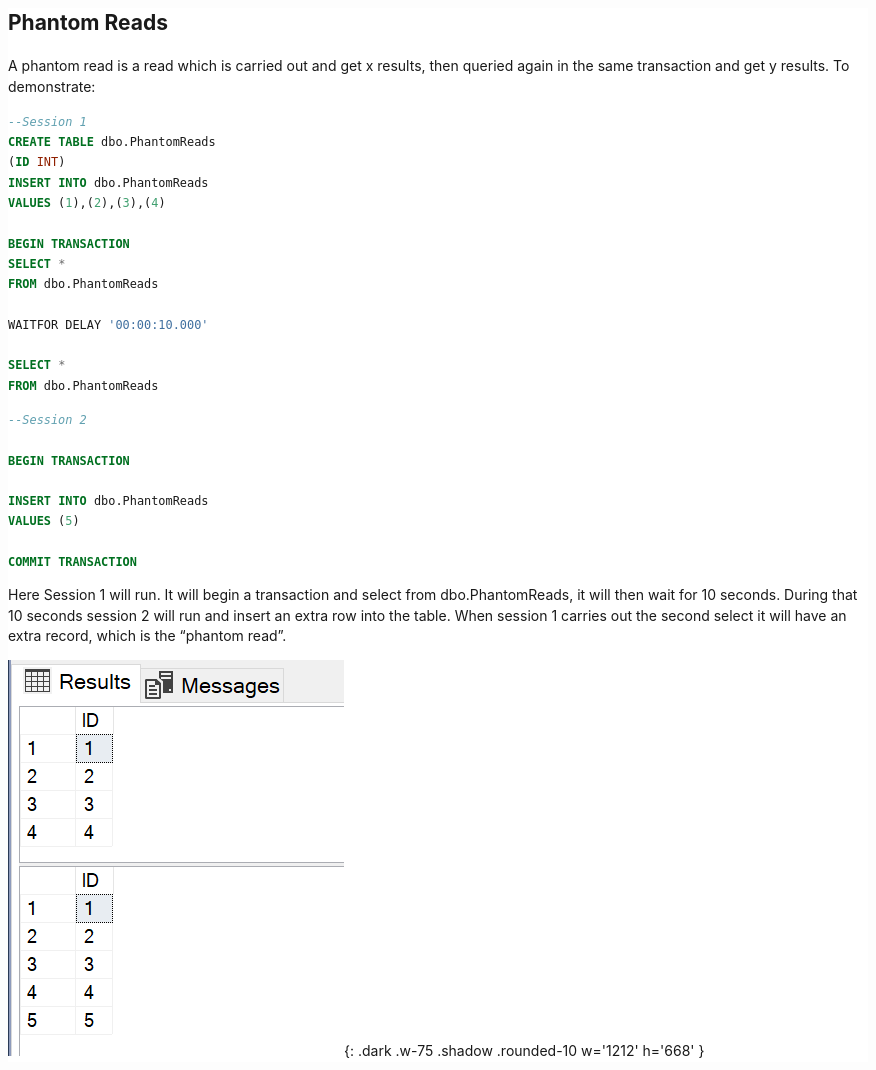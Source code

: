 ## Phantom Reads
A phantom read is a read which is carried out and get x results, then queried again in the same transaction and get y results. To demonstrate:

```sql
--Session 1
CREATE TABLE dbo.PhantomReads
(ID INT)
INSERT INTO dbo.PhantomReads
VALUES (1),(2),(3),(4)
 
BEGIN TRANSACTION
SELECT * 
FROM dbo.PhantomReads
 
WAITFOR DELAY '00:00:10.000'
 
SELECT * 
FROM dbo.PhantomReads
```

```sql
--Session 2
 
BEGIN TRANSACTION
 
INSERT INTO dbo.PhantomReads
VALUES (5)
 
COMMIT TRANSACTION
```
Here Session 1 will run. It will begin a transaction and select from dbo.PhantomReads, it will then wait for 10 seconds. During that 10 seconds session 2 will run and insert an extra row into the table. When session 1 carries out the second select it will have an extra record, which is the “phantom read”.

![Phantom Reads](/assets/images/IsolationLevels1.png){: .dark .w-75 .shadow .rounded-10 w='1212' h='668' }
